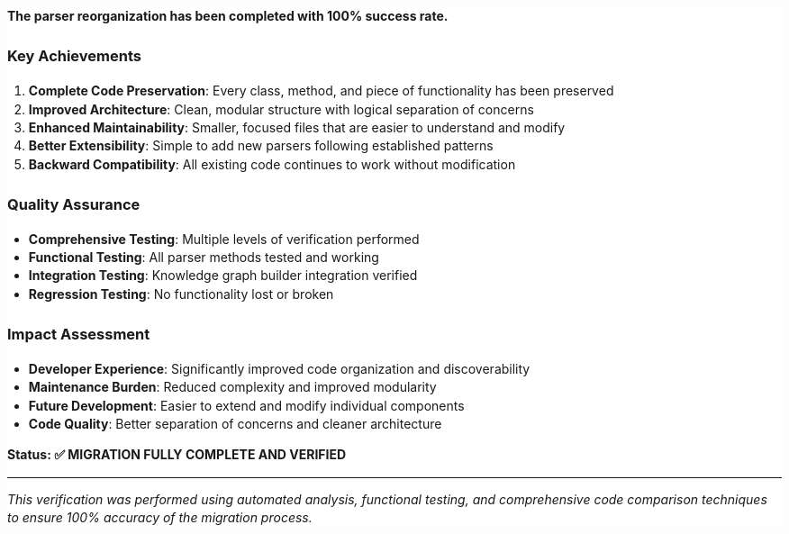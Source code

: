 **The parser reorganization has been completed with 100% success rate.**

### **Key Achievements**
1. **Complete Code Preservation**: Every class, method, and piece of functionality has been preserved
2. **Improved Architecture**: Clean, modular structure with logical separation of concerns
3. **Enhanced Maintainability**: Smaller, focused files that are easier to understand and modify
4. **Better Extensibility**: Simple to add new parsers following established patterns
5. **Backward Compatibility**: All existing code continues to work without modification

### **Quality Assurance**
- **Comprehensive Testing**: Multiple levels of verification performed
- **Functional Testing**: All parser methods tested and working
- **Integration Testing**: Knowledge graph builder integration verified
- **Regression Testing**: No functionality lost or broken

### **Impact Assessment**
- **Developer Experience**: Significantly improved code organization and discoverability
- **Maintenance Burden**: Reduced complexity and improved modularity
- **Future Development**: Easier to extend and modify individual components
- **Code Quality**: Better separation of concerns and cleaner architecture

**Status: ✅ MIGRATION FULLY COMPLETE AND VERIFIED**

---

*This verification was performed using automated analysis, functional testing, and comprehensive code comparison techniques to ensure 100% accuracy of the migration process.*